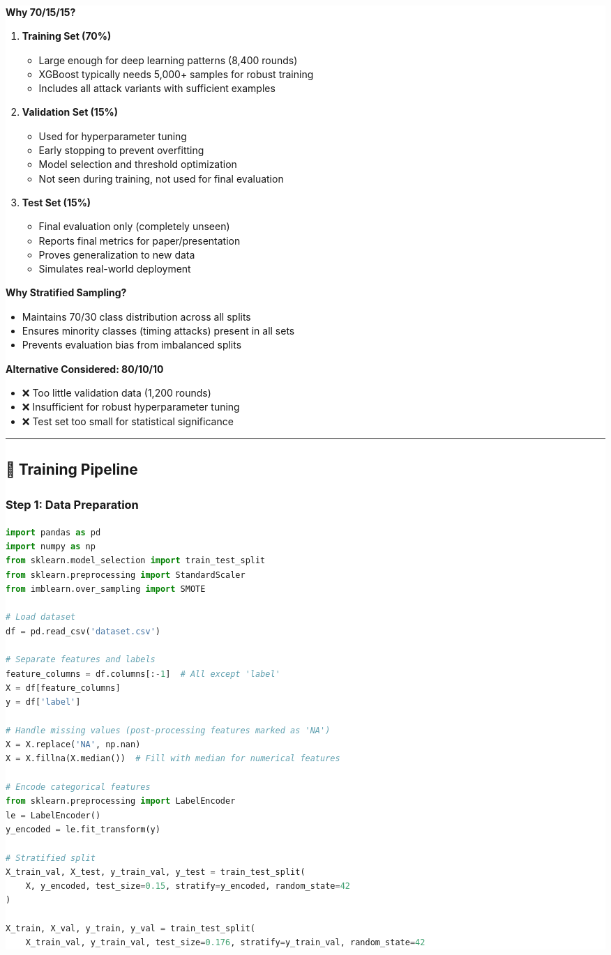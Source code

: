 **Why 70/15/15?**

1. **Training Set (70%)**
   - Large enough for deep learning patterns (8,400 rounds)
   - XGBoost typically needs 5,000+ samples for robust training
   - Includes all attack variants with sufficient examples

2. **Validation Set (15%)**
   - Used for hyperparameter tuning
   - Early stopping to prevent overfitting
   - Model selection and threshold optimization
   - Not seen during training, not used for final evaluation

3. **Test Set (15%)**
   - Final evaluation only (completely unseen)
   - Reports final metrics for paper/presentation
   - Proves generalization to new data
   - Simulates real-world deployment

**Why Stratified Sampling?**
- Maintains 70/30 class distribution across all splits
- Ensures minority classes (timing attacks) present in all sets
- Prevents evaluation bias from imbalanced splits

**Alternative Considered: 80/10/10**
- ❌ Too little validation data (1,200 rounds)
- ❌ Insufficient for robust hyperparameter tuning
- ❌ Test set too small for statistical significance

---

## 🔧 Training Pipeline

### Step 1: Data Preparation

```python
import pandas as pd
import numpy as np
from sklearn.model_selection import train_test_split
from sklearn.preprocessing import StandardScaler
from imblearn.over_sampling import SMOTE

# Load dataset
df = pd.read_csv('dataset.csv')

# Separate features and labels
feature_columns = df.columns[:-1]  # All except 'label'
X = df[feature_columns]
y = df['label']

# Handle missing values (post-processing features marked as 'NA')
X = X.replace('NA', np.nan)
X = X.fillna(X.median())  # Fill with median for numerical features

# Encode categorical features
from sklearn.preprocessing import LabelEncoder
le = LabelEncoder()
y_encoded = le.fit_transform(y)

# Stratified split
X_train_val, X_test, y_train_val, y_test = train_test_split(
    X, y_encoded, test_size=0.15, stratify=y_encoded, random_state=42
)

X_train, X_val, y_train, y_val = train_test_split(
    X_train_val, y_train_val, test_size=0.176, stratify=y_train_val, random_state=42
```